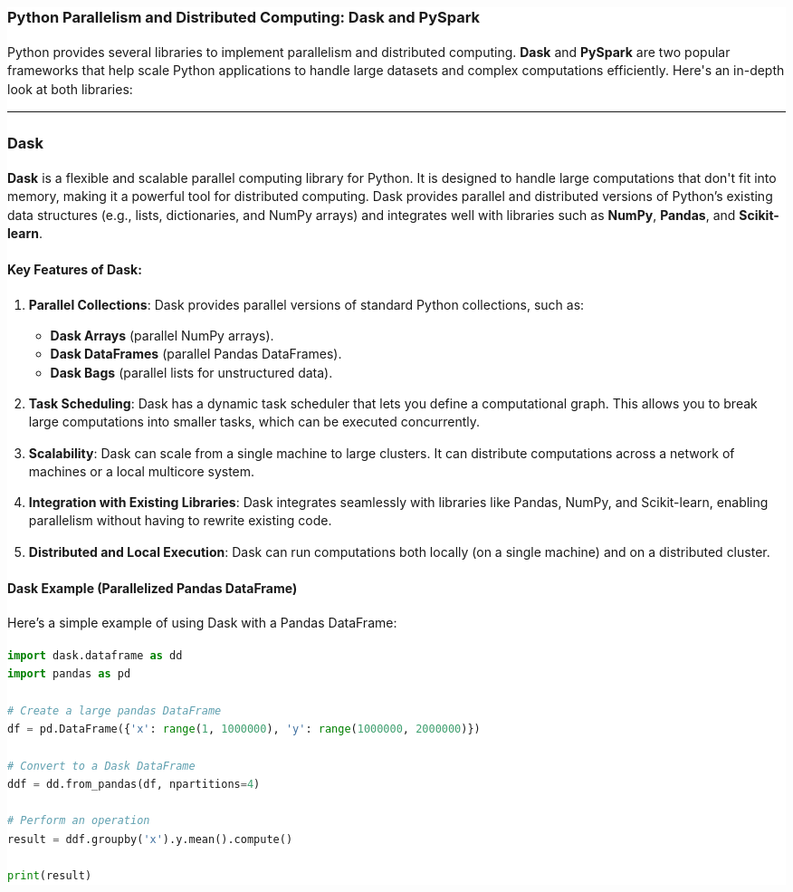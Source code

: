 ### **Python Parallelism and Distributed Computing: Dask and PySpark**

Python provides several libraries to implement parallelism and distributed computing. **Dask** and **PySpark** are two popular frameworks that help scale Python applications to handle large datasets and complex computations efficiently. Here's an in-depth look at both libraries:

---

### **Dask**

**Dask** is a flexible and scalable parallel computing library for Python. It is designed to handle large computations that don't fit into memory, making it a powerful tool for distributed computing. Dask provides parallel and distributed versions of Python’s existing data structures (e.g., lists, dictionaries, and NumPy arrays) and integrates well with libraries such as **NumPy**, **Pandas**, and **Scikit-learn**.

#### **Key Features of Dask**:
1. **Parallel Collections**: Dask provides parallel versions of standard Python collections, such as:
   - **Dask Arrays** (parallel NumPy arrays).
   - **Dask DataFrames** (parallel Pandas DataFrames).
   - **Dask Bags** (parallel lists for unstructured data).
   
2. **Task Scheduling**: Dask has a dynamic task scheduler that lets you define a computational graph. This allows you to break large computations into smaller tasks, which can be executed concurrently.

3. **Scalability**: Dask can scale from a single machine to large clusters. It can distribute computations across a network of machines or a local multicore system.

4. **Integration with Existing Libraries**: Dask integrates seamlessly with libraries like Pandas, NumPy, and Scikit-learn, enabling parallelism without having to rewrite existing code.

5. **Distributed and Local Execution**: Dask can run computations both locally (on a single machine) and on a distributed cluster.

#### **Dask Example** (Parallelized Pandas DataFrame)
Here’s a simple example of using Dask with a Pandas DataFrame:

```python
import dask.dataframe as dd
import pandas as pd

# Create a large pandas DataFrame
df = pd.DataFrame({'x': range(1, 1000000), 'y': range(1000000, 2000000)})

# Convert to a Dask DataFrame
ddf = dd.from_pandas(df, npartitions=4)

# Perform an operation
result = ddf.groupby('x').y.mean().compute()

print(result)
```
